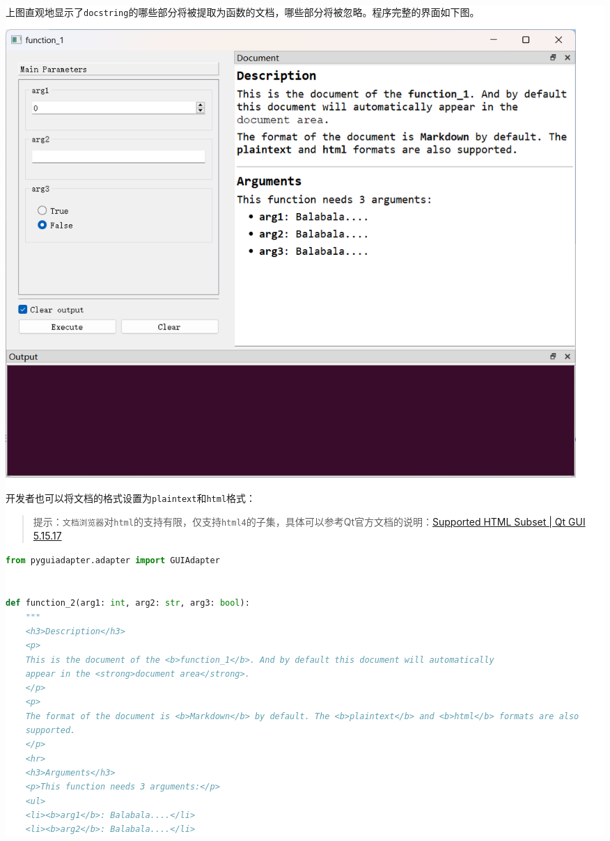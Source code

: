 上图直观地显示了`docstring`的哪些部分将被提取为函数的文档，哪些部分将被忽略。程序完整的界面如下图。

<img src="../images/function_document_example_1.png" style="zoom:80%;"/>

开发者也可以将文档的格式设置为`plaintext`和`html`格式：

> 提示：`文档浏览器`对`html`的支持有限，仅支持`html4`的子集，具体可以参考Qt官方文档的说明：[Supported HTML Subset | Qt GUI 5.15.17](https://doc.qt.io/qt-5/richtext-html-subset.html#table-cell-attributes)

```python
from pyguiadapter.adapter import GUIAdapter


def function_2(arg1: int, arg2: str, arg3: bool):
    """
    <h3>Description</h3>
    <p>
    This is the document of the <b>function_1</b>. And by default this document will automatically
    appear in the <strong>document area</strong>.
    </p>
    <p>
    The format of the document is <b>Markdown</b> by default. The <b>plaintext</b> and <b>html</b> formats are also
    supported.
    </p>
    <hr>
    <h3>Arguments</h3>
    <p>This function needs 3 arguments:</p>
    <ul>
    <li><b>arg1</b>: Balabala....</li>
    <li><b>arg2</b>: Balabala....</li>
```